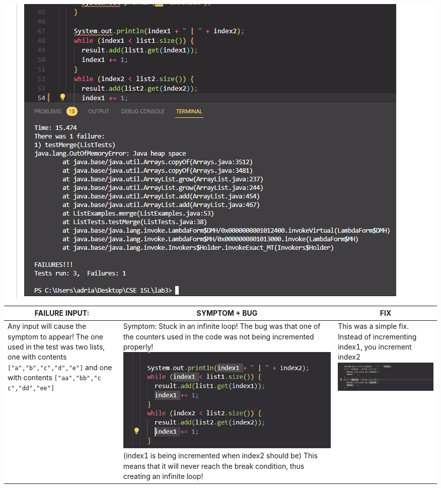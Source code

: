 > ![image](/r2images/LEMergeFail.png)




|**FAILURE INPUT:**| **SYMPTOM + BUG** | **FIX** |
|----------|---------|------------|
|Any input will cause the symptom to appear! The one used in the test was two lists, one with contents `["a","b","c","d","e"]` and one with contents `["aa","bb","cc","dd","ee"]`|Symptom: Stuck in an infinite loop! The bug was that one of the counters used in the code was not being incremented properly! ![image](/r2images/LEMergebug.png) (index1 is being incremented when index2 should be) This means that it will never reach the break condition, thus creating an infinite loop! |This was a simple fix. Instead of incrementing index1, you increment index2 ![image](/r2images/LEMergeFix.png)|
